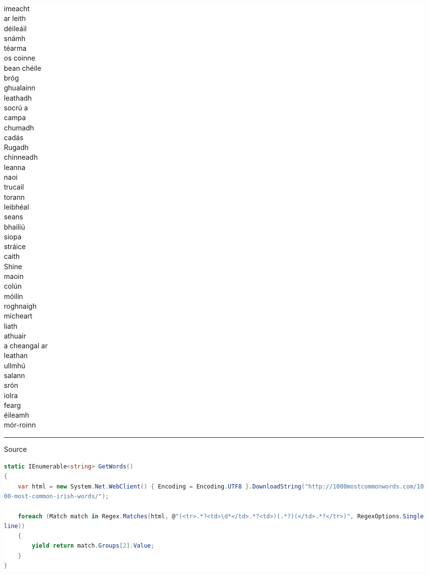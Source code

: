 imeacht<br>
ar leith<br>
déileáil<br>
snámh<br>
téarma<br>
os coinne<br>
bean chéile<br>
bróg<br>
ghualainn<br>
leathadh<br>
socrú a<br>
campa<br>
chumadh<br>
cadás<br>
Rugadh<br>
chinneadh<br>
leanna<br>
naoi<br>
trucail<br>
torann<br>
leibhéal<br>
seans<br>
bhailiú<br>
siopa<br>
stráice<br>
caith<br>
Shine<br>
maoin<br>
colún<br>
móilín<br>
roghnaigh<br>
mícheart<br>
liath<br>
athuair<br>
a cheangal ar<br>
leathan<br>
ullmhú<br>
salann<br>
srón<br>
iolra<br>
fearg<br>
éileamh<br>
mór-roinn<br>



-----
Source
``` csharp
static IEnumerable<string> GetWords()
{
    var html = new System.Net.WebClient() { Encoding = Encoding.UTF8 }.DownloadString("http://1000mostcommonwords.com/1000-most-common-irish-words/");
    
    foreach (Match match in Regex.Matches(html, @"(<tr>.*?<td>\d*</td>.*?<td>)(.*?)(</td>.*?</tr>)", RegexOptions.Singleline))
    {
        yield return match.Groups[2].Value;
    }
}

```
